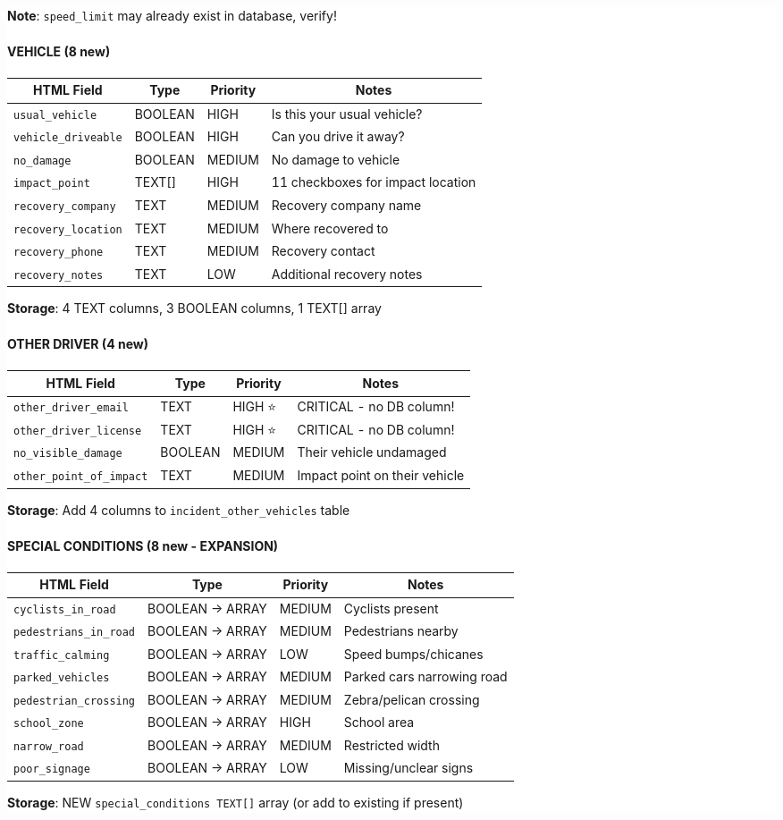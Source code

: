 **Note**: `speed_limit` may already exist in database, verify!

#### VEHICLE (8 new)
| HTML Field | Type | Priority | Notes |
|------------|------|----------|-------|
| `usual_vehicle` | BOOLEAN | HIGH | Is this your usual vehicle? |
| `vehicle_driveable` | BOOLEAN | HIGH | Can you drive it away? |
| `no_damage` | BOOLEAN | MEDIUM | No damage to vehicle |
| `impact_point` | TEXT[] | HIGH | 11 checkboxes for impact location |
| `recovery_company` | TEXT | MEDIUM | Recovery company name |
| `recovery_location` | TEXT | MEDIUM | Where recovered to |
| `recovery_phone` | TEXT | MEDIUM | Recovery contact |
| `recovery_notes` | TEXT | LOW | Additional recovery notes |

**Storage**: 4 TEXT columns, 3 BOOLEAN columns, 1 TEXT[] array

#### OTHER DRIVER (4 new)
| HTML Field | Type | Priority | Notes |
|------------|------|----------|-------|
| `other_driver_email` | TEXT | HIGH ⭐ | CRITICAL - no DB column! |
| `other_driver_license` | TEXT | HIGH ⭐ | CRITICAL - no DB column! |
| `no_visible_damage` | BOOLEAN | MEDIUM | Their vehicle undamaged |
| `other_point_of_impact` | TEXT | MEDIUM | Impact point on their vehicle |

**Storage**: Add 4 columns to `incident_other_vehicles` table

#### SPECIAL CONDITIONS (8 new - EXPANSION)
| HTML Field | Type | Priority | Notes |
|------------|------|----------|-------|
| `cyclists_in_road` | BOOLEAN → ARRAY | MEDIUM | Cyclists present |
| `pedestrians_in_road` | BOOLEAN → ARRAY | MEDIUM | Pedestrians nearby |
| `traffic_calming` | BOOLEAN → ARRAY | LOW | Speed bumps/chicanes |
| `parked_vehicles` | BOOLEAN → ARRAY | MEDIUM | Parked cars narrowing road |
| `pedestrian_crossing` | BOOLEAN → ARRAY | MEDIUM | Zebra/pelican crossing |
| `school_zone` | BOOLEAN → ARRAY | HIGH | School area |
| `narrow_road` | BOOLEAN → ARRAY | MEDIUM | Restricted width |
| `poor_signage` | BOOLEAN → ARRAY | LOW | Missing/unclear signs |

**Storage**: NEW `special_conditions TEXT[]` array (or add to existing if present)
